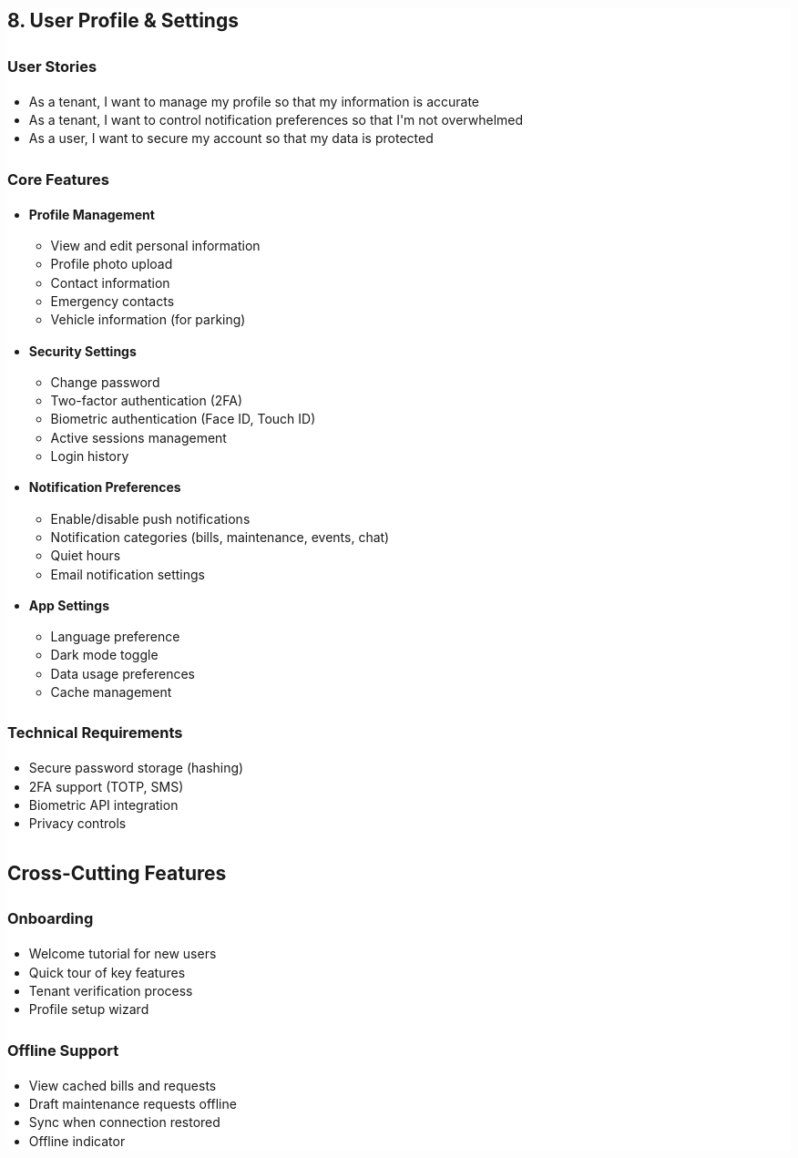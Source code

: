 ## 8. User Profile & Settings

### User Stories
- As a tenant, I want to manage my profile so that my information is accurate
- As a tenant, I want to control notification preferences so that I'm not overwhelmed
- As a user, I want to secure my account so that my data is protected

### Core Features
- **Profile Management**
  - View and edit personal information
  - Profile photo upload
  - Contact information
  - Emergency contacts
  - Vehicle information (for parking)

- **Security Settings**
  - Change password
  - Two-factor authentication (2FA)
  - Biometric authentication (Face ID, Touch ID)
  - Active sessions management
  - Login history

- **Notification Preferences**
  - Enable/disable push notifications
  - Notification categories (bills, maintenance, events, chat)
  - Quiet hours
  - Email notification settings

- **App Settings**
  - Language preference
  - Dark mode toggle
  - Data usage preferences
  - Cache management

### Technical Requirements
- Secure password storage (hashing)
- 2FA support (TOTP, SMS)
- Biometric API integration
- Privacy controls

## Cross-Cutting Features

### Onboarding
- Welcome tutorial for new users
- Quick tour of key features
- Tenant verification process
- Profile setup wizard

### Offline Support
- View cached bills and requests
- Draft maintenance requests offline
- Sync when connection restored
- Offline indicator

